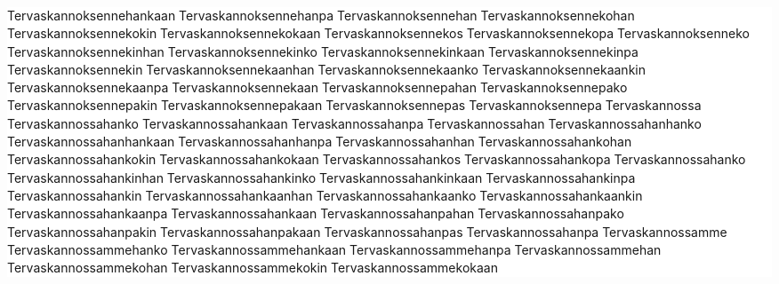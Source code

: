 Tervaskannoksennehankaan
Tervaskannoksennehanpa
Tervaskannoksennehan
Tervaskannoksennekohan
Tervaskannoksennekokin
Tervaskannoksennekokaan
Tervaskannoksennekos
Tervaskannoksennekopa
Tervaskannoksenneko
Tervaskannoksennekinhan
Tervaskannoksennekinko
Tervaskannoksennekinkaan
Tervaskannoksennekinpa
Tervaskannoksennekin
Tervaskannoksennekaanhan
Tervaskannoksennekaanko
Tervaskannoksennekaankin
Tervaskannoksennekaanpa
Tervaskannoksennekaan
Tervaskannoksennepahan
Tervaskannoksennepako
Tervaskannoksennepakin
Tervaskannoksennepakaan
Tervaskannoksennepas
Tervaskannoksennepa
Tervaskannossa
Tervaskannossahanko
Tervaskannossahankaan
Tervaskannossahanpa
Tervaskannossahan
Tervaskannossahanhanko
Tervaskannossahanhankaan
Tervaskannossahanhanpa
Tervaskannossahanhan
Tervaskannossahankohan
Tervaskannossahankokin
Tervaskannossahankokaan
Tervaskannossahankos
Tervaskannossahankopa
Tervaskannossahanko
Tervaskannossahankinhan
Tervaskannossahankinko
Tervaskannossahankinkaan
Tervaskannossahankinpa
Tervaskannossahankin
Tervaskannossahankaanhan
Tervaskannossahankaanko
Tervaskannossahankaankin
Tervaskannossahankaanpa
Tervaskannossahankaan
Tervaskannossahanpahan
Tervaskannossahanpako
Tervaskannossahanpakin
Tervaskannossahanpakaan
Tervaskannossahanpas
Tervaskannossahanpa
Tervaskannossamme
Tervaskannossammehanko
Tervaskannossammehankaan
Tervaskannossammehanpa
Tervaskannossammehan
Tervaskannossammekohan
Tervaskannossammekokin
Tervaskannossammekokaan